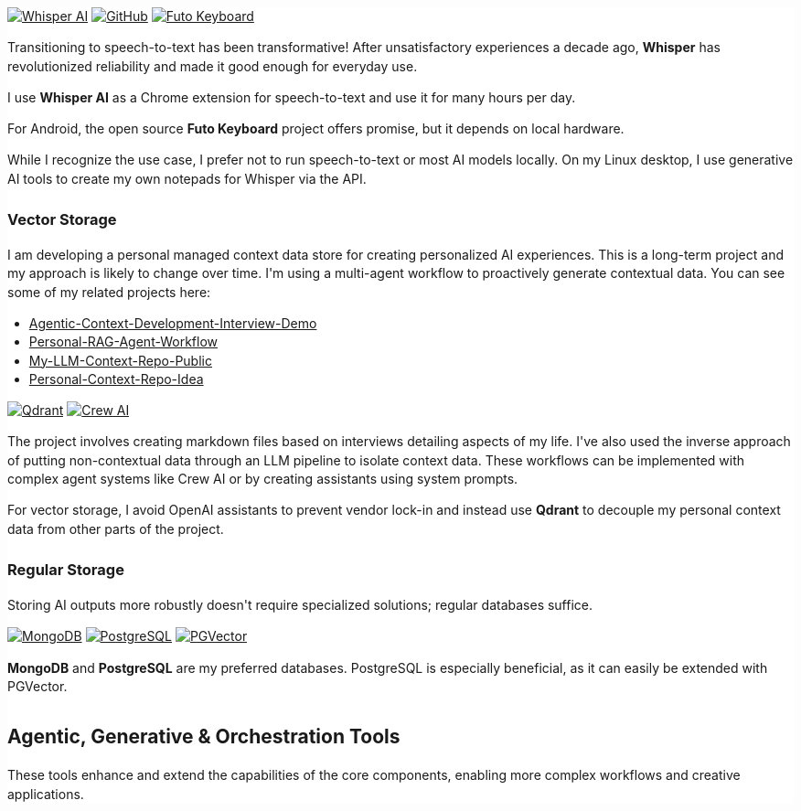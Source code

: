 [![Whisper AI](https://img.shields.io/badge/Whisper%20AI-Chrome%20Extension-blue)](https://chromewebstore.google.com/detail/whisperai-ai-driven-speec/klhcnkknganbneegjihbcfjoifiomhfn)
[![GitHub](https://img.shields.io/badge/GitHub-Repository-black?style=flat-square&logo=github)](https://github.com/openai/whisper)
[![Futo Keyboard](https://img.shields.io/badge/Futo%20Keyboard-Android-green)](https://futo.org/keyboard/)

Transitioning to speech-to-text has been transformative! After unsatisfactory experiences a decade ago, **Whisper** has revolutionized reliability and made it good enough for everyday use.

I use **Whisper AI** as a Chrome extension for speech-to-text and use it for many hours per day.

For Android, the open source **Futo Keyboard** project offers promise, but it depends on local hardware.

While I recognize the use case, I prefer not to run speech-to-text or most AI models locally. On my Linux desktop, I use generative AI tools to create my own notepads for Whisper via the API.

### Vector Storage

I am developing a personal managed context data store for creating personalized AI experiences. This is a long-term project and my approach is likely to change over time. I'm using a multi-agent workflow to proactively generate contextual data. You can see some of my related projects here:

- [Agentic-Context-Development-Interview-Demo](https://github.com/danielrosehill/Agentic-Context-Development-Interview-Demo)
- [Personal-RAG-Agent-Workflow](https://github.com/danielrosehill/Personal-RAG-Agent-Workflow)
- [My-LLM-Context-Repo-Public](https://github.com/danielrosehill/My-LLM-Context-Repo-Public)
- [Personal-Context-Repo-Idea](https://github.com/danielrosehill/Personal-Context-Repo-Idea)

[![Qdrant](https://img.shields.io/badge/Qdrant-Vector%20Storage-blue)](https://qdrant.tech/)
[![Crew AI](https://img.shields.io/badge/Crew%20AI-Agent%20Systems-green)](https://www.crewai.com/)

The project involves creating markdown files based on interviews detailing aspects of my life. I've also used the inverse approach of putting non-contextual data through an LLM pipeline to isolate context data. These workflows can be implemented with complex agent systems like Crew AI or by creating assistants using system prompts.

For vector storage, I avoid OpenAI assistants to prevent vendor lock-in and instead use **Qdrant** to decouple my personal context data from other parts of the project.

### Regular Storage

Storing AI outputs more robustly doesn't require specialized solutions; regular databases suffice.

[![MongoDB](https://img.shields.io/badge/MongoDB-NoSQL-green)](https://www.mongodb.com/)
[![PostgreSQL](https://img.shields.io/badge/PostgreSQL-SQL-blue)](https://www.postgresql.org/)
[![PGVector](https://img.shields.io/badge/PGVector-Extension-purple)](https://pgvector.dev/)

**MongoDB** and **PostgreSQL** are my preferred databases. PostgreSQL is especially beneficial, as it can easily be extended with PGVector.

## Agentic, Generative & Orchestration Tools

These tools enhance and extend the capabilities of the core components, enabling more complex workflows and creative applications.
